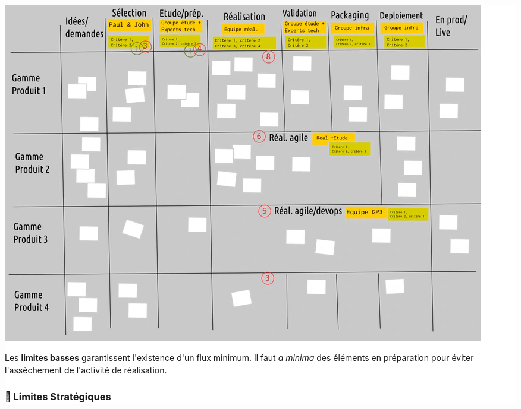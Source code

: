 ![Kanban Portfolio - Limites basses](../../assets/images/kanban/008-kanban-limit-2.webp)

Les **limites basses** garantissent l'existence d'un flux minimum. Il faut _a minima_ des éléments en préparation pour éviter l'assèchement de l'activité de réalisation.

### **🎯 Limites Stratégiques**
